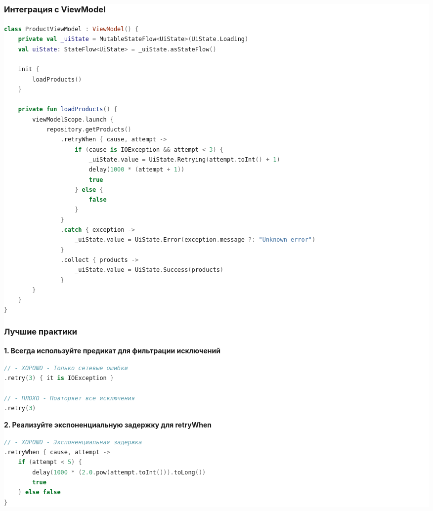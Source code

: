 ### Интеграция с ViewModel

```kotlin
class ProductViewModel : ViewModel() {
    private val _uiState = MutableStateFlow<UiState>(UiState.Loading)
    val uiState: StateFlow<UiState> = _uiState.asStateFlow()

    init {
        loadProducts()
    }

    private fun loadProducts() {
        viewModelScope.launch {
            repository.getProducts()
                .retryWhen { cause, attempt ->
                    if (cause is IOException && attempt < 3) {
                        _uiState.value = UiState.Retrying(attempt.toInt() + 1)
                        delay(1000 * (attempt + 1))
                        true
                    } else {
                        false
                    }
                }
                .catch { exception ->
                    _uiState.value = UiState.Error(exception.message ?: "Unknown error")
                }
                .collect { products ->
                    _uiState.value = UiState.Success(products)
                }
        }
    }
}
```

### Лучшие практики

**1. Всегда используйте предикат для фильтрации исключений**

```kotlin
// - ХОРОШО - Только сетевые ошибки
.retry(3) { it is IOException }

// - ПЛОХО - Повторяет все исключения
.retry(3)
```

**2. Реализуйте экспоненциальную задержку для retryWhen**

```kotlin
// - ХОРОШО - Экспоненциальная задержка
.retryWhen { cause, attempt ->
    if (attempt < 5) {
        delay(1000 * (2.0.pow(attempt.toInt())).toLong())
        true
    } else false
}
```
